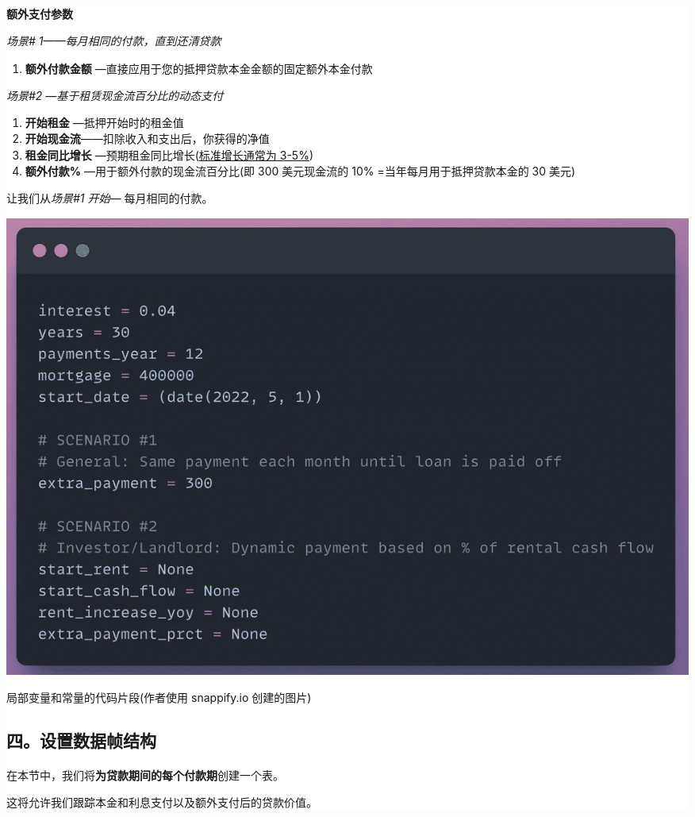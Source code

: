 **额外支付参数**

*场景# 1——每月相同的付款，直到还清贷款*

1.  **额外付款金额** —直接应用于您的抵押贷款本金金额的固定额外本金付款

*场景#2 —基于租赁现金流百分比的动态支付*

1.  **开始租金** —抵押开始时的租金值
2.  **开始现金流**——扣除收入和支出后，你获得的净值
3.  **租金同比增长** —预期租金同比增长([标准增长通常为 3-5%](https://www.rentals.com/blog/how-much-should-rent-increase-per-year/))
4.  **额外付款%** —用于额外付款的现金流百分比(即 300 美元现金流的 10% =当年每月用于抵押贷款本金的 30 美元)

让我们从*场景#1 开始—* 每月相同的付款。

![](img/e00ce747f92f134884f0232030080bda.png)

局部变量和常量的代码片段(作者使用 snappify.io 创建的图片)

## 四。设置数据帧结构

在本节中，我们将**为贷款期间的每个付款期**创建一个表。

这将允许我们跟踪本金和利息支付以及额外支付后的贷款价值。

